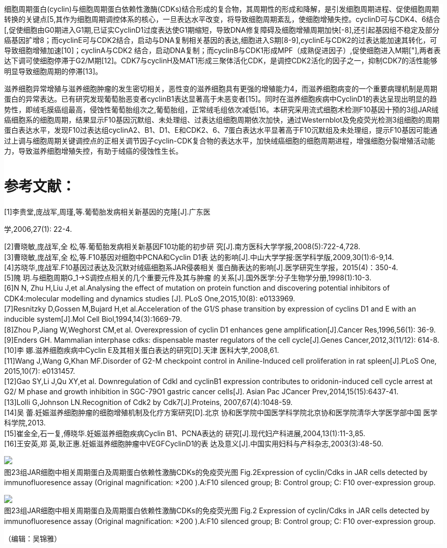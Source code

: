细胞周期蛋白(cyclin)与细胞周期蛋白依赖性激酶(CDKs)结合形成的复合物，其周期性的形成和降解，是引发细胞周期进程、促使细胞周期转换的关键点[5,其作为细胞周期调控体系的核心，一旦表达水平改变，将导致细胞周期紊乱，使细胞增殖失控。cyclinD可与CDK4、6结合[,促使细胞由G0期进入G1期,已证实CyclinD1过度表达使G1期缩短，导致DNA修复障碍及细胞增殖周期加快[-8],还引起基因组不稳定及部分癌基因扩增8；而cyclinE可与CDK2结合，启动与DNA复制相关基因的表达,细胞进入S期[8-9],cyclinE与CDK2的过表达能加速其转化，可导致细胞增殖加速[10]；cyclinA与CDK2 结合，启动DNA复制；而cyclinB与CDK1形成MPF（成熟促进因子）,促使细胞进入M期["],两者表达下调可使细胞停滞于G2/M期[12]。CDK7与cyclinH及MAT1形成三聚体活化CDK，是调控CDK2活化的因子之一，抑制CDK7的活性能够明显导致细胞周期的停滞[13]。

滋养细胞异常增殖与滋养细胞肿瘤的发生密切相关，恶性变的滋养细胞具有更强的增殖能力4，而滋养细胞病变的一个重要病理机制是周期蛋白的异常表达。已有研究发现葡萄胎恶变者cyclinB1表达显著高于未恶变者[15]。同时在滋养细胞疾病中CyclinD1的表达呈现出明显的趋势性，即绒毛膜癌组最高，侵蚀性葡萄胎组次之,葡萄胎组，正常绒毛组依次减低[16。本研究采用流式细胞术检测F10基因十预的3组JAR绒癌细胞系的细胞周期，结果显示F10基因沉默组、未处理组、过表达组细胞周期依次加快，通过Westernblot及免疫荧光检测3组细胞的周期蛋白表达水平，发现F10过表达组cyclinA2、B1、D1、E和CDK2、6、7蛋白表达水平显著高于F10沉默组及未处理组，提示F10基因可能通过上调与细胞周期关键调控点的正相关调节因子cyclin-CDK复合物的表达水平，加快绒癌细胞的细胞周期进程，增强细胞分裂增殖活动能力，导致滋养细胞增殖失控，有助于绒癌的侵蚀性生长。

# 参考文献：

[1]李贵堂,庞战军,周瑾,等.葡萄胎发病相关新基因的克隆[J].广东医

学,2006,27(1): 22-4.

[2]曹晓敏,庞战军,全 松,等.葡萄胎发病相关新基因F10功能的初步研 究[J].南方医科大学学报,2008(5):722-4,728.   
[3]曹晓敏,庞战军,全 松,等.F10基因对细胞中PCNA和Cyclin D1表 达的影响[J].中山大学学报:医学科学版,2009,30(1):6-9,14.   
[4]苏晓华,庞战军.F10基因过表达及沉默对绒癌细胞系JAR侵袭相关 蛋白酶表达的影响[J].医学研究生学报，2015(4)：350-4.   
[5]隗 玥.与细胞周期G_1→S调控点相关的几个重要元件及其与肿瘤 的关系[J].国外医学:分子生物学分册,1998(1):10-3.   
[6]N N, Zhu H,Liu J,et al.Analysing the effect of mutation on protein function and discovering potential inhibitors of CDK4:molecular modelling and dynamics studies [J]. PLoS One,2O15,10(8): e0133969.   
[7]Resnitzky D,Gossen M,Bujard H,et al.Acceleration of the G1/S phase transition by expression of cyclins D1 and E with an inducible system[J].Mol Cell Biol,1994,14(3):1669-79.   
[8]Zhou P,Jiang W,Weghorst CM,et al. Overexpression of cyclin D1 enhances gene amplification[J].Cancer Res,1996,56(1): 36-9.   
[9]Enders GH. Mammalian interphase cdks: dispensable master regulators of the cell cycle[J].Genes Cancer,2012,3(11/12): 614-8.   
[10]李 娜.滋养细胞疾病中Cyclin E及其相关蛋白表达的研究[D].天津 医科大学,2008,61.   
[11]Wang J,Wang G,Khan MF.Disorder of G2-M checkpoint control in Aniline-Induced cell proliferation in rat spleen[J].PLoS One, 2015,10(7): e0131457.   
[12]Gao SY,Li J,Qu XY,et al. Downregulation of Cdkl and cyclinB1 expression contributes to oridonin-induced cell cycle arrest at G2/ M phase and growth inhibition in SGC-79O1 gastric cancer cells[J]. Asian Pac JCancer Prev,2014,15(15):6437-41.   
[13]Lolli G,Johnson LN.Recognition of Cdk2 by Cdk7[J].Proteins, 2007,67(4):1048-59.   
[14]吴 蕾.妊娠滋养细胞肿瘤的细胞增殖机制及化疗方案研究[D].北京 协和医学院中国医学科学院北京协和医学院清华大学医学部中国 医学科学院,2013.   
[15]崔金全,石一复,傅晓华.妊娠滋养细胞疾病Cyclin B1、PCNA表达的 研究[J].现代妇产科进展,2004,13(1):11-3,85.   
[16]王安英,郑 英,耿正惠.妊娠滋养细胞肿瘤中VEGFCyclinD1的表 达及意义[J].中国实用妇科与产科杂志,2003(3):48-50.

![](images/70228d0733e93f237b3cffa83c851ee30fb0a7af67ded944dac2dcf4219620b0.jpg)  
图23组JAR细胞中相关周期蛋白及周期蛋白依赖性激酶CDKs的免疫荧光图 Fig.2Expression of cyclin/Cdks in JAR cells detected by immunofluoresence assay (Original magnification: $\times 2 0 0$ ).A:F10 silenced group; B: Control group; C: F10 over-expression group.

![](images/61079b00eb197ad4620b2c55ae3caf52c5c0b7edae4656f8c7584f23fdbd008b.jpg)  
图23组JAR细胞中相关周期蛋白及周期蛋白依赖性激酶CDKs的免疫荧光图 Fig.2 Expression of cyclin/Cdks in JAR cells detected by immunofluoresence assay (Original magnification: $\times 2 0 0$ ).A:F10 silenced group; B: Control group; C: F10 over-expression group.

（编辑：吴锦雅）